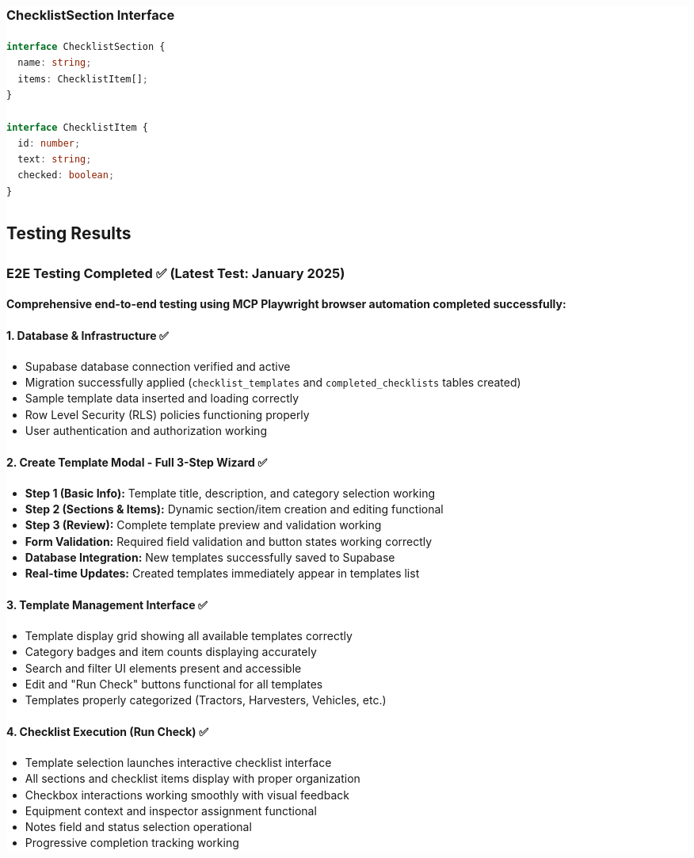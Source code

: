 ### **ChecklistSection Interface**
```typescript
interface ChecklistSection {
  name: string;
  items: ChecklistItem[];
}

interface ChecklistItem {
  id: number;
  text: string;
  checked: boolean;
}
```

## Testing Results

### **E2E Testing Completed ✅ (Latest Test: January 2025)**

**Comprehensive end-to-end testing using MCP Playwright browser automation completed successfully:**

#### **1. Database & Infrastructure ✅**
   - Supabase database connection verified and active
   - Migration successfully applied (`checklist_templates` and `completed_checklists` tables created)
   - Sample template data inserted and loading correctly
   - Row Level Security (RLS) policies functioning properly
   - User authentication and authorization working

#### **2. Create Template Modal - Full 3-Step Wizard ✅**
   - **Step 1 (Basic Info):** Template title, description, and category selection working
   - **Step 2 (Sections & Items):** Dynamic section/item creation and editing functional
   - **Step 3 (Review):** Complete template preview and validation working
   - **Form Validation:** Required field validation and button states working correctly
   - **Database Integration:** New templates successfully saved to Supabase
   - **Real-time Updates:** Created templates immediately appear in templates list

#### **3. Template Management Interface ✅**
   - Template display grid showing all available templates correctly
   - Category badges and item counts displaying accurately
   - Search and filter UI elements present and accessible
   - Edit and "Run Check" buttons functional for all templates
   - Templates properly categorized (Tractors, Harvesters, Vehicles, etc.)

#### **4. Checklist Execution (Run Check) ✅**
   - Template selection launches interactive checklist interface
   - All sections and checklist items display with proper organization
   - Checkbox interactions working smoothly with visual feedback
   - Equipment context and inspector assignment functional
   - Notes field and status selection operational
   - Progressive completion tracking working
